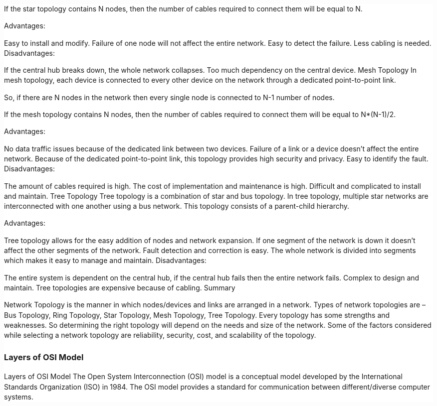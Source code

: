 If the star topology contains N nodes, then the number of cables required to connect them will be equal to N. 

Advantages:

Easy to install and modify.
Failure of one node will not affect the entire network.
Easy to detect the failure.
Less cabling is needed.
Disadvantages:

If the central hub breaks down, the whole network collapses.
Too much dependency on the central device.
Mesh Topology
In mesh topology, each device is connected to every other device on the network through a dedicated point-to-point link.

So, if there are N nodes in the network then every single node is connected to N-1 number of nodes. 

If the mesh topology contains N nodes, then the number of cables required to connect them will be equal to N*(N-1)/2. 

Advantages:

No data traffic issues because of the dedicated link between two devices.
Failure of a link or a device doesn’t affect the entire network.
Because of the dedicated point-to-point link, this topology provides high security and privacy.
Easy to identify the fault.
Disadvantages:

The amount of cables required is high.
The cost of implementation and maintenance is high.
Difficult and complicated to install and maintain.
Tree Topology
Tree topology is a combination of star and bus topology. In tree topology, multiple star networks are interconnected with one another using a bus network. This topology consists of a parent-child hierarchy.

Advantages:

 Tree topology allows for the easy addition of nodes and network expansion.
If one segment of the network is down it doesn’t affect the other segments of the network.
Fault detection and correction is easy.
The whole network is divided into segments which makes it easy to manage and maintain.
Disadvantages:

The entire system is dependent on the central hub, if the central hub fails then the entire network fails.
Complex to design and maintain.
Tree topologies are expensive because of cabling.
Summary

Network Topology is the manner in which nodes/devices and links are arranged in a network.
Types of network topologies are –  Bus Topology, Ring Topology, Star Topology, Mesh Topology, Tree Topology.
Every topology has some strengths and weaknesses. So determining the right topology will depend on the needs and size of the network. 
Some of the factors considered while selecting a network topology are reliability, security, cost, and scalability of the topology.
### **Layers of OSI Model**
Layers of OSI Model
The Open System Interconnection (OSI) model is a conceptual model developed by the International Standards Organization (ISO) in 1984. The OSI model provides a standard for communication between different/diverse computer systems.
